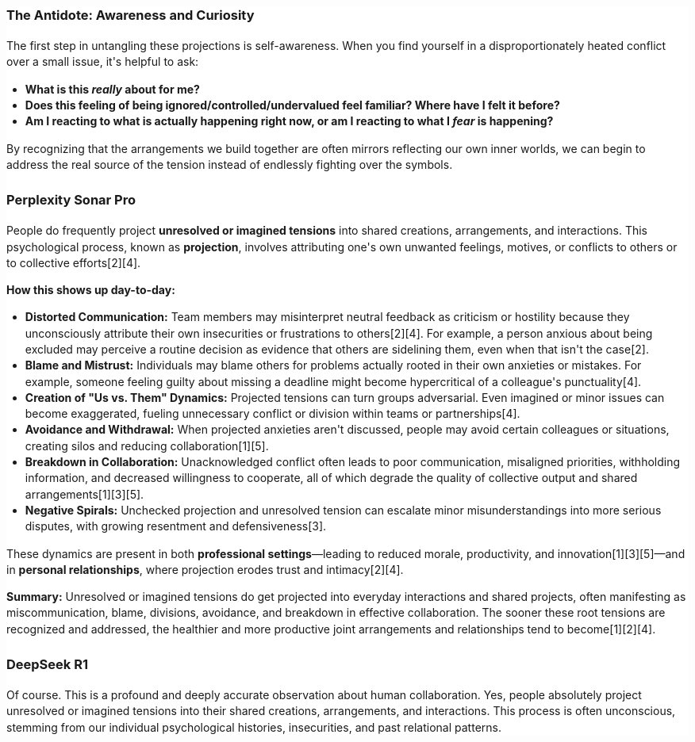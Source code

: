 ### The Antidote: Awareness and Curiosity

The first step in untangling these projections is self-awareness. When you find yourself in a disproportionately heated conflict over a small issue, it's helpful to ask:

*   **What is this *really* about for me?**
*   **Does this feeling of being ignored/controlled/undervalued feel familiar? Where have I felt it before?**
*   **Am I reacting to what is actually happening right now, or am I reacting to what I *fear* is happening?**

By recognizing that the arrangements we build together are often mirrors reflecting our own inner worlds, we can begin to address the real source of the tension instead of endlessly fighting over the symbols.

### Perplexity Sonar Pro
People do frequently project **unresolved or imagined tensions** into shared creations, arrangements, and interactions. This psychological process, known as **projection**, involves attributing one's own unwanted feelings, motives, or conflicts to others or to collective efforts[2][4].

**How this shows up day-to-day:**

- **Distorted Communication:** Team members may misinterpret neutral feedback as criticism or hostility because they unconsciously attribute their own insecurities or frustrations to others[2][4]. For example, a person anxious about being excluded may perceive a routine decision as evidence that others are sidelining them, even when that isn't the case[2].
- **Blame and Mistrust:** Individuals may blame others for problems actually rooted in their own anxieties or mistakes. For example, someone feeling guilty about missing a deadline might become hypercritical of a colleague's punctuality[4].
- **Creation of "Us vs. Them" Dynamics:** Projected tensions can turn groups adversarial. Even imagined or minor issues can become exaggerated, fueling unnecessary conflict or division within teams or partnerships[4].
- **Avoidance and Withdrawal:** When projected anxieties aren't discussed, people may avoid certain colleagues or situations, creating silos and reducing collaboration[1][5].
- **Breakdown in Collaboration:** Unacknowledged conflict often leads to poor communication, misaligned priorities, withholding information, and decreased willingness to cooperate, all of which degrade the quality of collective output and shared arrangements[1][3][5].
- **Negative Spirals:** Unchecked projection and unresolved tension can escalate minor misunderstandings into more serious disputes, with growing resentment and defensiveness[3].

These dynamics are present in both **professional settings**—leading to reduced morale, productivity, and innovation[1][3][5]—and in **personal relationships**, where projection erodes trust and intimacy[2][4].

**Summary:** 
Unresolved or imagined tensions do get projected into everyday interactions and shared projects, often manifesting as miscommunication, blame, divisions, avoidance, and breakdown in effective collaboration. The sooner these root tensions are recognized and addressed, the healthier and more productive joint arrangements and relationships tend to become[1][2][4].

### DeepSeek R1
Of course. This is a profound and deeply accurate observation about human collaboration. Yes, people absolutely project unresolved or imagined tensions into their shared creations, arrangements, and interactions. This process is often unconscious, stemming from our individual psychological histories, insecurities, and past relational patterns.
